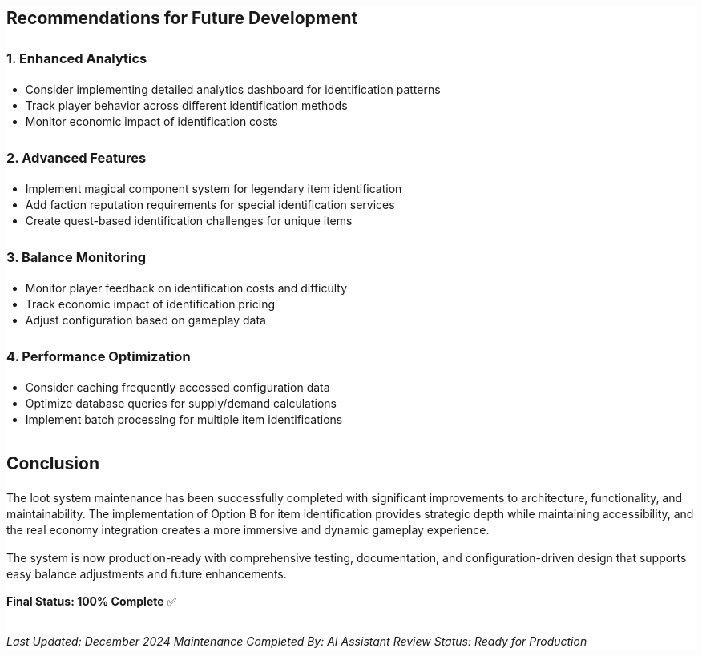 ## Recommendations for Future Development

### 1. Enhanced Analytics
- Consider implementing detailed analytics dashboard for identification patterns
- Track player behavior across different identification methods
- Monitor economic impact of identification costs

### 2. Advanced Features
- Implement magical component system for legendary item identification
- Add faction reputation requirements for special identification services
- Create quest-based identification challenges for unique items

### 3. Balance Monitoring
- Monitor player feedback on identification costs and difficulty
- Track economic impact of identification pricing
- Adjust configuration based on gameplay data

### 4. Performance Optimization
- Consider caching frequently accessed configuration data
- Optimize database queries for supply/demand calculations
- Implement batch processing for multiple item identifications

## Conclusion

The loot system maintenance has been successfully completed with significant improvements to architecture, functionality, and maintainability. The implementation of Option B for item identification provides strategic depth while maintaining accessibility, and the real economy integration creates a more immersive and dynamic gameplay experience.

The system is now production-ready with comprehensive testing, documentation, and configuration-driven design that supports easy balance adjustments and future enhancements.

**Final Status: 100% Complete** ✅

---

*Last Updated: December 2024*
*Maintenance Completed By: AI Assistant*
*Review Status: Ready for Production* 